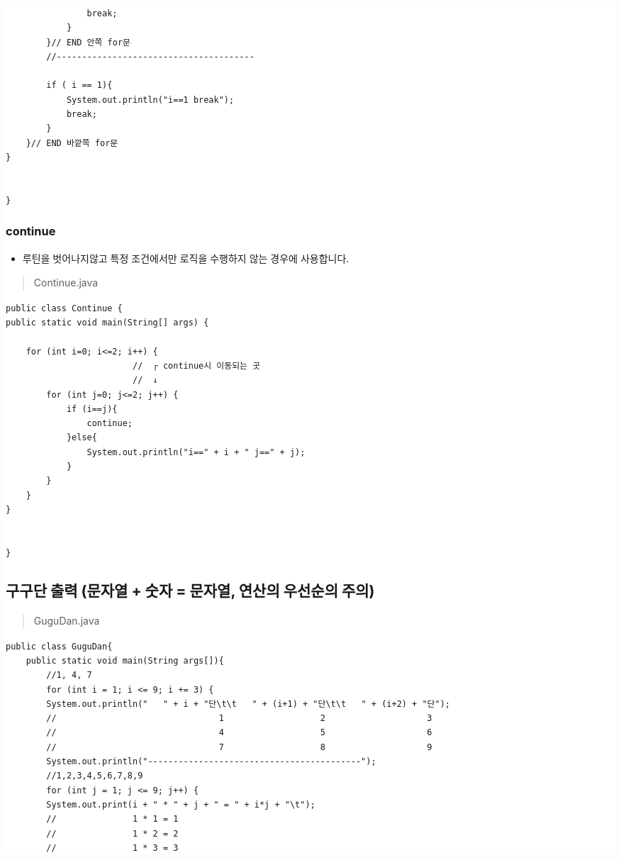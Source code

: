 ```
                break;
            }
        }// END 안쪽 for문
        //---------------------------------------

        if ( i == 1){
            System.out.println("i==1 break");
            break;
        }
    }// END 바깥쪽 for문
}


}
```


### continue
- 루틴을 벗어나지않고 특정 조건에서만 로직을 수행하지 않는 경우에 사용합니다.

> Continue.java


```
public class Continue {
public static void main(String[] args) {

    for (int i=0; i<=2; i++) {
                         //  ┌ continue시 이동되는 곳
                         //  ↓
        for (int j=0; j<=2; j++) {
            if (i==j){
                continue;
            }else{
                System.out.println("i==" + i + " j==" + j);
            }
        }
    }
}


}

```

## 구구단 출력 (문자열 + 숫자 = 문자열, 연산의 우선순의 주의)

> GuguDan.java

```
public class GuguDan{
    public static void main(String args[]){
        //1, 4, 7
        for (int i = 1; i <= 9; i += 3) {
        System.out.println("   " + i + "단\t\t   " + (i+1) + "단\t\t   " + (i+2) + "단");
        //                                1                   2                    3
        //                                4                   5                    6
        //                                7                   8                    9
        System.out.println("------------------------------------------");
        //1,2,3,4,5,6,7,8,9
        for (int j = 1; j <= 9; j++) {
        System.out.print(i + " * " + j + " = " + i*j + "\t");
        //               1 * 1 = 1
        //               1 * 2 = 2
        //               1 * 3 = 3
```